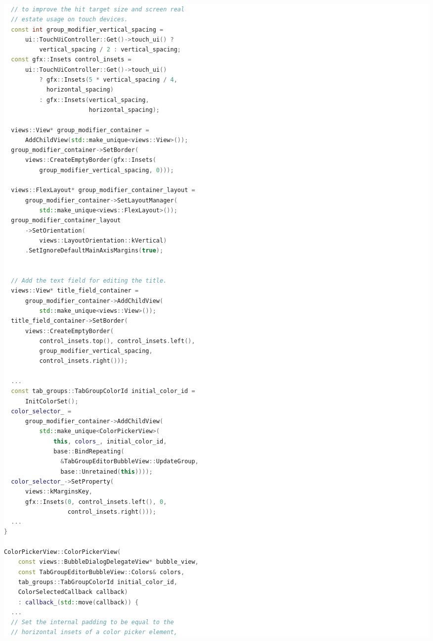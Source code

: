 ``` cpp
  // to improve the hit target size and screen real
  // estate usage on touch devices.
  const int group_modifier_vertical_spacing =
      ui::TouchUiController::Get()->touch_ui() ?
          vertical_spacing / 2 : vertical_spacing;
  const gfx::Insets control_insets =
      ui::TouchUiController::Get()->touch_ui()
          ? gfx::Insets(5 * vertical_spacing / 4,
            horizontal_spacing)
          : gfx::Insets(vertical_spacing,
                        horizontal_spacing);

  views::View* group_modifier_container =
      AddChildView(std::make_unique<views::View>());
  group_modifier_container->SetBorder(
      views::CreateEmptyBorder(gfx::Insets(
          group_modifier_vertical_spacing, 0)));

  views::FlexLayout* group_modifier_container_layout =
      group_modifier_container->SetLayoutManager(
          std::make_unique<views::FlexLayout>());
  group_modifier_container_layout
      ->SetOrientation(
          views::LayoutOrientation::kVertical)
      .SetIgnoreDefaultMainAxisMargins(true);


  // Add the text field for editing the title.
  views::View* title_field_container =
      group_modifier_container->AddChildView(
          std::make_unique<views::View>());
  title_field_container->SetBorder(
      views::CreateEmptyBorder(
          control_insets.top(), control_insets.left(),
          group_modifier_vertical_spacing,
          control_insets.right()));

  ...
  const tab_groups::TabGroupColorId initial_color_id =
      InitColorSet();
  color_selector_ =
      group_modifier_container->AddChildView(
          std::make_unique<ColorPickerView>(
              this, colors_, initial_color_id,
              base::BindRepeating(
                &TabGroupEditorBubbleView::UpdateGroup,
                base::Unretained(this))));
  color_selector_->SetProperty(
      views::kMarginsKey,
      gfx::Insets(0, control_insets.left(), 0,
                  control_insets.right()));
  ...
}

ColorPickerView::ColorPickerView(
    const views::BubbleDialogDelegateView* bubble_view,
    const TabGroupEditorBubbleView::Colors& colors,
    tab_groups::TabGroupColorId initial_color_id,
    ColorSelectedCallback callback)
    : callback_(std::move(callback)) {
  ...
  // Set the internal padding to be equal to the
  // horizontal insets of a color picker element,
```